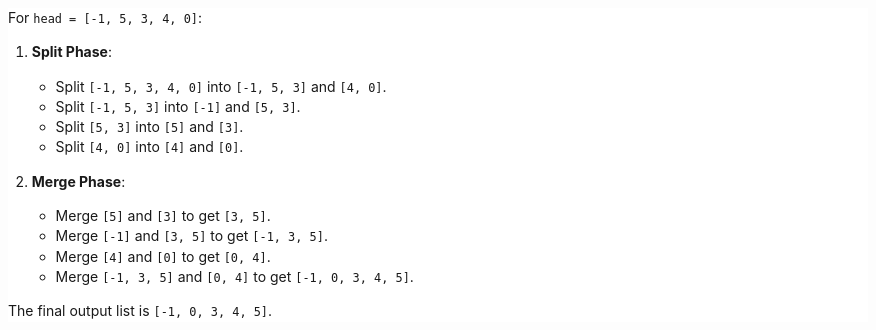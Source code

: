 For `head = [-1, 5, 3, 4, 0]`:

1. **Split Phase**:
   - Split `[-1, 5, 3, 4, 0]` into `[-1, 5, 3]` and `[4, 0]`.
   - Split `[-1, 5, 3]` into `[-1]` and `[5, 3]`.
   - Split `[5, 3]` into `[5]` and `[3]`.
   - Split `[4, 0]` into `[4]` and `[0]`.

2. **Merge Phase**:
   - Merge `[5]` and `[3]` to get `[3, 5]`.
   - Merge `[-1]` and `[3, 5]` to get `[-1, 3, 5]`.
   - Merge `[4]` and `[0]` to get `[0, 4]`.
   - Merge `[-1, 3, 5]` and `[0, 4]` to get `[-1, 0, 3, 4, 5]`.

The final output list is `[-1, 0, 3, 4, 5]`.
